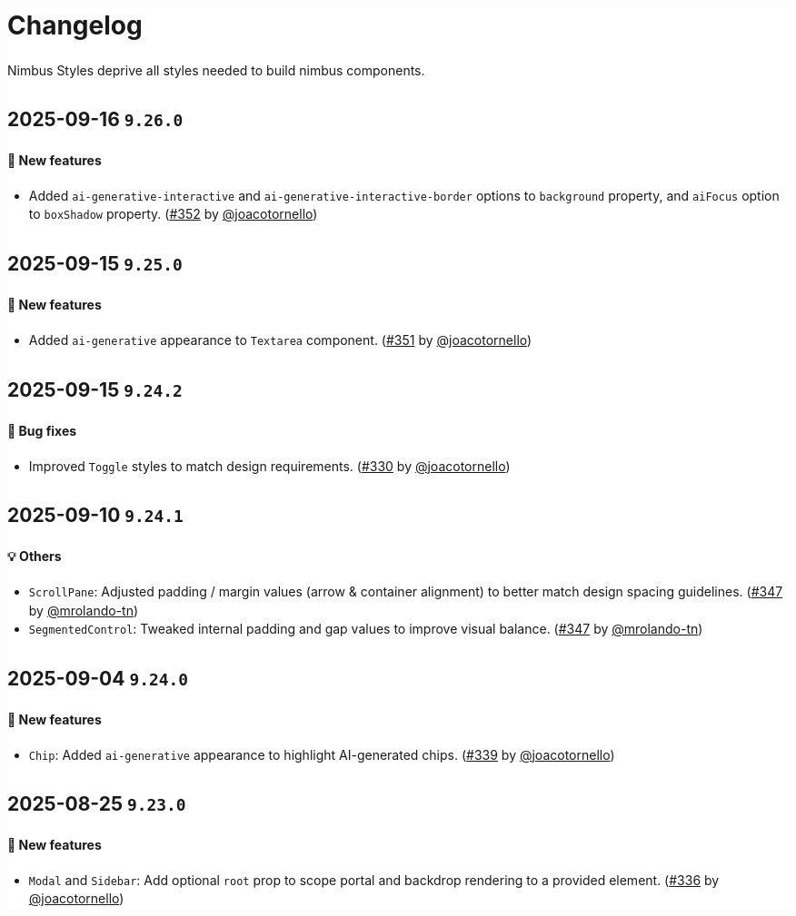 # Changelog

Nimbus Styles deprive all styles needed to build nimbus components.

## 2025-09-16 `9.26.0`

#### 🎉 New features

- Added `ai-generative-interactive` and `ai-generative-interactive-border` options to `background` property, and `aiFocus` option to `boxShadow` property. ([#352](https://github.com/TiendaNube/nimbus-design-system/pull/352) by [@joacotornello](https://github.com/joacotornello))

## 2025-09-15 `9.25.0`

#### 🎉 New features

- Added `ai-generative` appearance to `Textarea` component. ([#351](https://github.com/TiendaNube/nimbus-design-system/pull/351) by [@joacotornello](https://github.com/joacotornello))

## 2025-09-15 `9.24.2`

#### 🐛 Bug fixes

- Improved `Toggle` styles to match design requirements. ([#330](https://github.com/TiendaNube/nimbus-design-system/pull/330) by [@joacotornello](https://github.com/joacotornello))

## 2025-09-10 `9.24.1`

#### 💡 Others

- `ScrollPane`: Adjusted padding / margin values (arrow & container alignment) to better match design spacing guidelines. ([#347](https://github.com/TiendaNube/nimbus-design-system/pull/347) by [@mrolando-tn](https://github.com/mrolando-tn))
- `SegmentedControl`: Tweaked internal padding and gap values to improve visual balance. ([#347](https://github.com/TiendaNube/nimbus-design-system/pull/347) by [@mrolando-tn](https://github.com/mrolando-tn))

## 2025-09-04 `9.24.0`

#### 🎉 New features

- `Chip`: Added `ai-generative` appearance to highlight AI-generated chips. ([#339](https://github.com/TiendaNube/nimbus-design-system/pull/339) by [@joacotornello](https://github.com/joacotornello))

## 2025-08-25 `9.23.0`

#### 🎉 New features

- `Modal` and `Sidebar`: Add optional `root` prop to scope portal and backdrop rendering to a provided element. ([#336](https://github.com/TiendaNube/nimbus-design-system/pull/336) by [@joacotornello](https://github.com/joacotornello))
